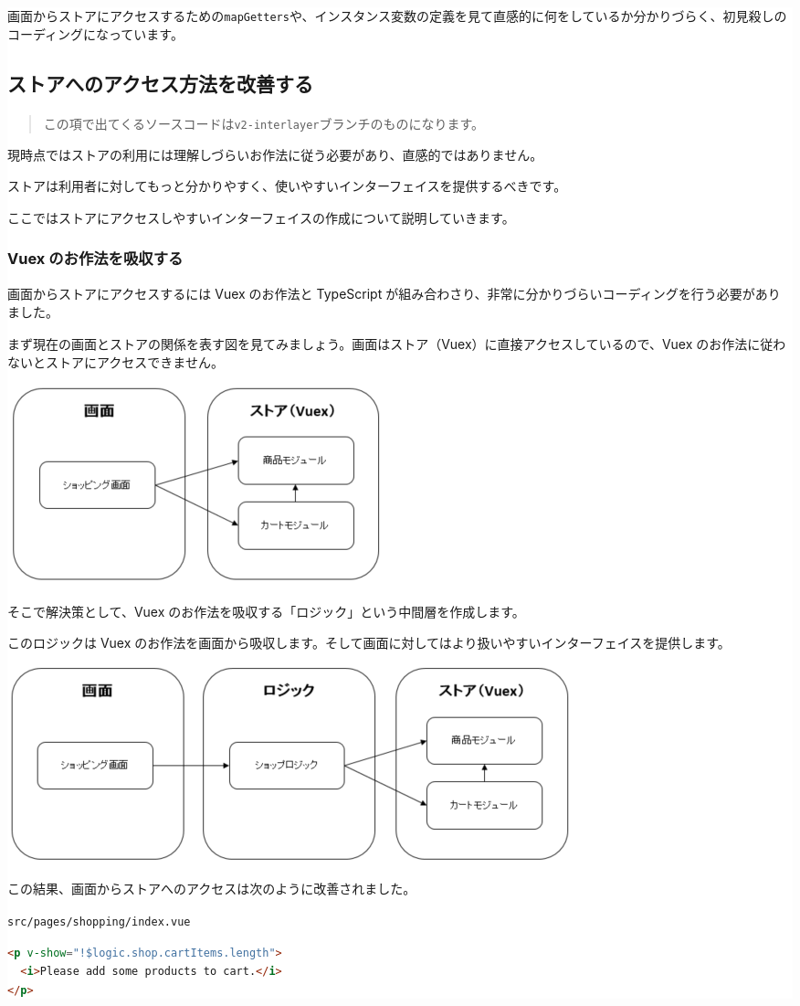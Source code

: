 画面からストアにアクセスするための`mapGetters`や、インスタンス変数の定義を見て直感的に何をしているか分かりづらく、初見殺しのコーディングになっています。

## ストアへのアクセス方法を改善する

> この項で出てくるソースコードは`v2-interlayer`ブランチのものになります。

現時点ではストアの利用には理解しづらいお作法に従う必要があり、直感的ではありません。

ストアは利用者に対してもっと分かりやすく、使いやすいインターフェイスを提供するべきです。

ここではストアにアクセスしやすいインターフェイスの作成について説明していきます。

### Vuex のお作法を吸収する

画面からストアにアクセスするには Vuex のお作法と TypeScript が組み合わさり、非常に分かりづらいコーディングを行う必要がありました。

まず現在の画面とストアの関係を表す図を見てみましょう。画面はストア（Vuex）に直接アクセスしているので、Vuex のお作法に従わないとストアにアクセスできません。

![](assets/img/interlayer1.png)

そこで解決策として、Vuex のお作法を吸収する「ロジック」という中間層を作成します。

このロジックは Vuex のお作法を画面から吸収します。そして画面に対してはより扱いやすいインターフェイスを提供します。

![](assets/img/interlayer2.png)

この結果、画面からストアへのアクセスは次のように改善されました。

`src/pages/shopping/index.vue`
```html
<p v-show="!$logic.shop.cartItems.length">
  <i>Please add some products to cart.</i>
</p>
```
